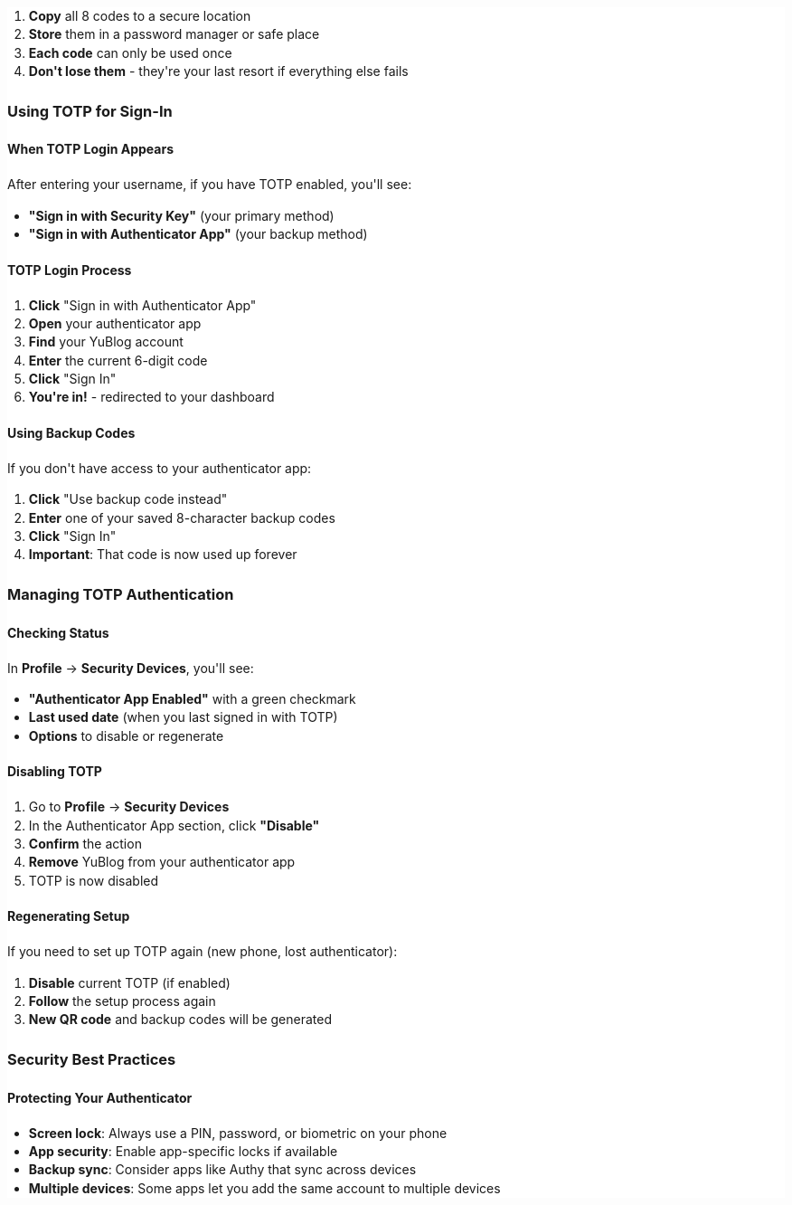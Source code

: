 1. **Copy** all 8 codes to a secure location
2. **Store** them in a password manager or safe place
3. **Each code** can only be used once
4. **Don't lose them** - they're your last resort if everything else fails

### Using TOTP for Sign-In

#### When TOTP Login Appears
After entering your username, if you have TOTP enabled, you'll see:
- **"Sign in with Security Key"** (your primary method)
- **"Sign in with Authenticator App"** (your backup method)

#### TOTP Login Process
1. **Click** "Sign in with Authenticator App"
2. **Open** your authenticator app
3. **Find** your YuBlog account
4. **Enter** the current 6-digit code
5. **Click** "Sign In"
6. **You're in!** - redirected to your dashboard

#### Using Backup Codes
If you don't have access to your authenticator app:
1. **Click** "Use backup code instead"
2. **Enter** one of your saved 8-character backup codes
3. **Click** "Sign In"
4. **Important**: That code is now used up forever

### Managing TOTP Authentication

#### Checking Status
In **Profile** → **Security Devices**, you'll see:
- **"Authenticator App Enabled"** with a green checkmark
- **Last used date** (when you last signed in with TOTP)
- **Options** to disable or regenerate

#### Disabling TOTP
1. Go to **Profile** → **Security Devices**
2. In the Authenticator App section, click **"Disable"**
3. **Confirm** the action
4. **Remove** YuBlog from your authenticator app
5. TOTP is now disabled

#### Regenerating Setup
If you need to set up TOTP again (new phone, lost authenticator):
1. **Disable** current TOTP (if enabled)
2. **Follow** the setup process again
3. **New QR code** and backup codes will be generated

### Security Best Practices

#### Protecting Your Authenticator
- **Screen lock**: Always use a PIN, password, or biometric on your phone
- **App security**: Enable app-specific locks if available
- **Backup sync**: Consider apps like Authy that sync across devices
- **Multiple devices**: Some apps let you add the same account to multiple devices
